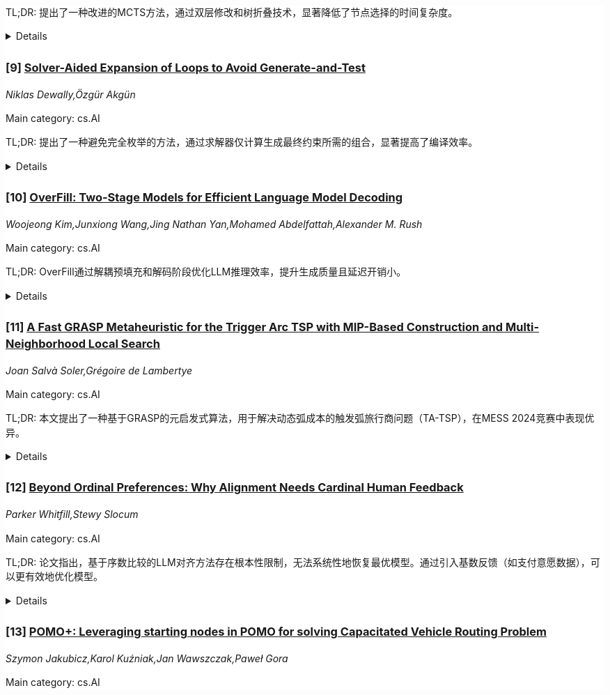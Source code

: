 TL;DR: 提出了一种改进的MCTS方法，通过双层修改和树折叠技术，显著降低了节点选择的时间复杂度。


<details><summary>Details</summary></details>


### [9] [Solver-Aided Expansion of Loops to Avoid Generate-and-Test](https://arxiv.org/abs/2508.08442)
*Niklas Dewally,Özgür Akgün*

Main category: cs.AI

TL;DR: 提出了一种避免完全枚举的方法，通过求解器仅计算生成最终约束所需的组合，显著提高了编译效率。


<details><summary>Details</summary></details>


### [10] [OverFill: Two-Stage Models for Efficient Language Model Decoding](https://arxiv.org/abs/2508.08446)
*Woojeong Kim,Junxiong Wang,Jing Nathan Yan,Mohamed Abdelfattah,Alexander M. Rush*

Main category: cs.AI

TL;DR: OverFill通过解耦预填充和解码阶段优化LLM推理效率，提升生成质量且延迟开销小。


<details><summary>Details</summary></details>


### [11] [A Fast GRASP Metaheuristic for the Trigger Arc TSP with MIP-Based Construction and Multi-Neighborhood Local Search](https://arxiv.org/abs/2508.08477)
*Joan Salvà Soler,Grégoire de Lambertye*

Main category: cs.AI

TL;DR: 本文提出了一种基于GRASP的元启发式算法，用于解决动态弧成本的触发弧旅行商问题（TA-TSP），在MESS 2024竞赛中表现优异。


<details><summary>Details</summary></details>


### [12] [Beyond Ordinal Preferences: Why Alignment Needs Cardinal Human Feedback](https://arxiv.org/abs/2508.08486)
*Parker Whitfill,Stewy Slocum*

Main category: cs.AI

TL;DR: 论文指出，基于序数比较的LLM对齐方法存在根本性限制，无法系统性地恢复最优模型。通过引入基数反馈（如支付意愿数据），可以更有效地优化模型。


<details><summary>Details</summary></details>


### [13] [POMO+: Leveraging starting nodes in POMO for solving Capacitated Vehicle Routing Problem](https://arxiv.org/abs/2508.08493)
*Szymon Jakubicz,Karol Kuźniak,Jan Wawszczak,Paweł Gora*

Main category: cs.AI
